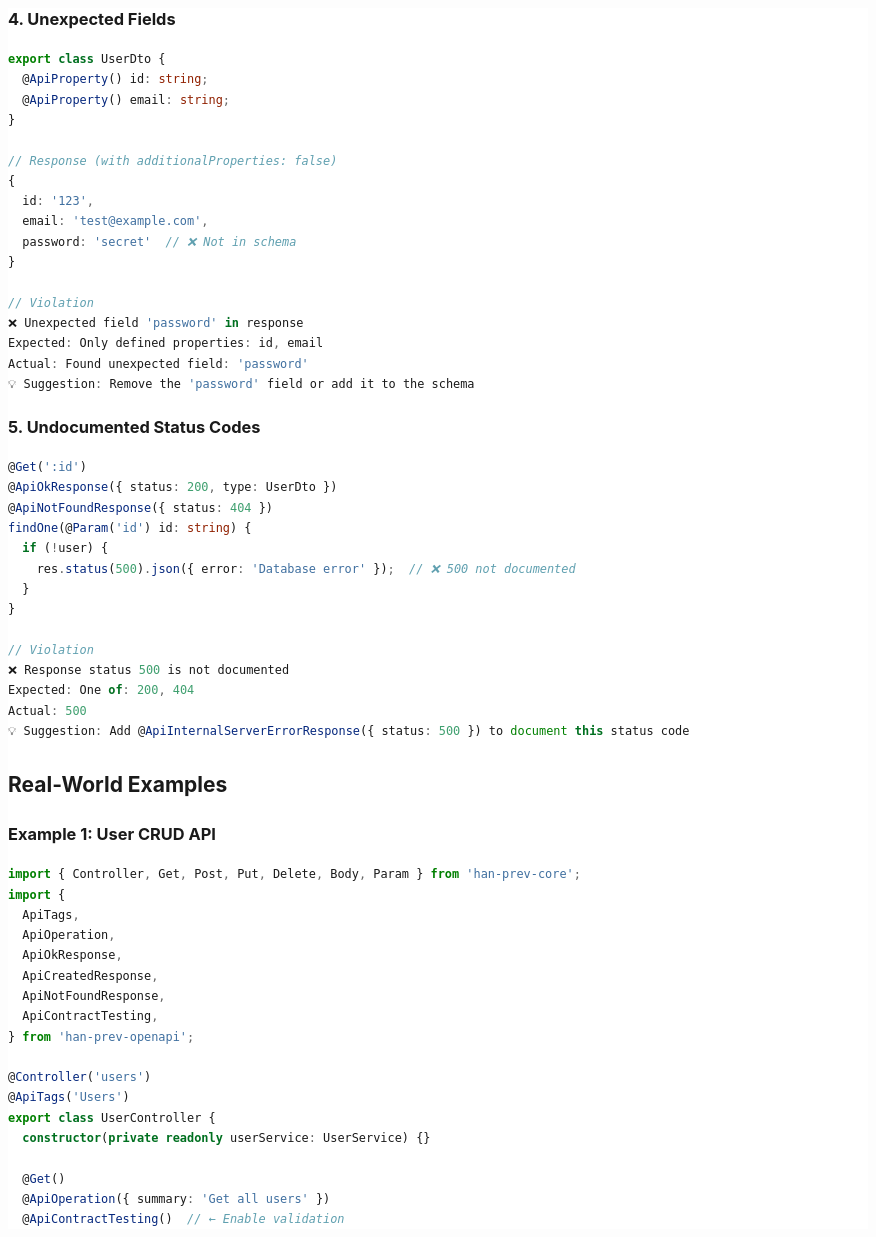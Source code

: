 ### 4. Unexpected Fields

```typescript
export class UserDto {
  @ApiProperty() id: string;
  @ApiProperty() email: string;
}

// Response (with additionalProperties: false)
{
  id: '123',
  email: 'test@example.com',
  password: 'secret'  // ❌ Not in schema
}

// Violation
❌ Unexpected field 'password' in response
Expected: Only defined properties: id, email
Actual: Found unexpected field: 'password'
💡 Suggestion: Remove the 'password' field or add it to the schema
```

### 5. Undocumented Status Codes

```typescript
@Get(':id')
@ApiOkResponse({ status: 200, type: UserDto })
@ApiNotFoundResponse({ status: 404 })
findOne(@Param('id') id: string) {
  if (!user) {
    res.status(500).json({ error: 'Database error' });  // ❌ 500 not documented
  }
}

// Violation
❌ Response status 500 is not documented
Expected: One of: 200, 404
Actual: 500
💡 Suggestion: Add @ApiInternalServerErrorResponse({ status: 500 }) to document this status code
```

## Real-World Examples

### Example 1: User CRUD API

```typescript
import { Controller, Get, Post, Put, Delete, Body, Param } from 'han-prev-core';
import {
  ApiTags,
  ApiOperation,
  ApiOkResponse,
  ApiCreatedResponse,
  ApiNotFoundResponse,
  ApiContractTesting,
} from 'han-prev-openapi';

@Controller('users')
@ApiTags('Users')
export class UserController {
  constructor(private readonly userService: UserService) {}

  @Get()
  @ApiOperation({ summary: 'Get all users' })
  @ApiContractTesting()  // ← Enable validation
```
